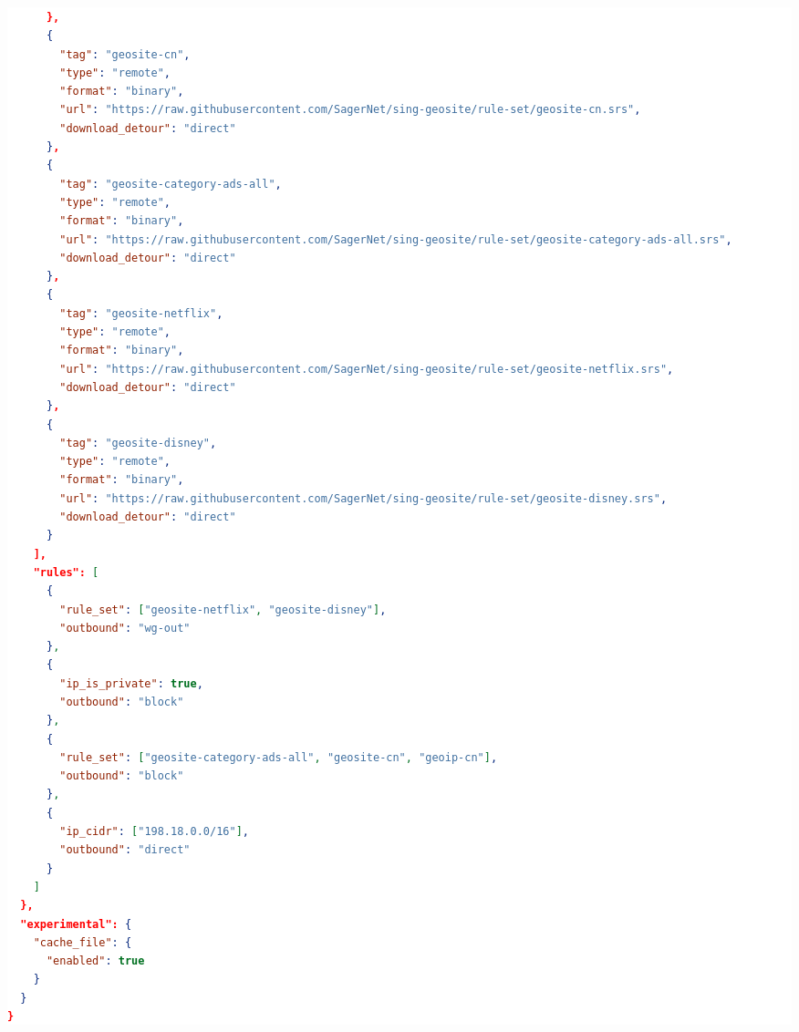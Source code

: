 ```json
      },
      {
        "tag": "geosite-cn",
        "type": "remote",
        "format": "binary",
        "url": "https://raw.githubusercontent.com/SagerNet/sing-geosite/rule-set/geosite-cn.srs",
        "download_detour": "direct"
      },
      {
        "tag": "geosite-category-ads-all",
        "type": "remote",
        "format": "binary",
        "url": "https://raw.githubusercontent.com/SagerNet/sing-geosite/rule-set/geosite-category-ads-all.srs",
        "download_detour": "direct"
      },
      {
        "tag": "geosite-netflix",
        "type": "remote",
        "format": "binary",
        "url": "https://raw.githubusercontent.com/SagerNet/sing-geosite/rule-set/geosite-netflix.srs",
        "download_detour": "direct"
      },
      {
        "tag": "geosite-disney",
        "type": "remote",
        "format": "binary",
        "url": "https://raw.githubusercontent.com/SagerNet/sing-geosite/rule-set/geosite-disney.srs",
        "download_detour": "direct"
      }
    ],
    "rules": [
      {
        "rule_set": ["geosite-netflix", "geosite-disney"],
        "outbound": "wg-out"
      },
      {
        "ip_is_private": true,
        "outbound": "block"
      },
      {
        "rule_set": ["geosite-category-ads-all", "geosite-cn", "geoip-cn"],
        "outbound": "block"
      },
      {
        "ip_cidr": ["198.18.0.0/16"],
        "outbound": "direct"
      }
    ]
  },
  "experimental": {
    "cache_file": {
      "enabled": true
    }
  }
}
```
